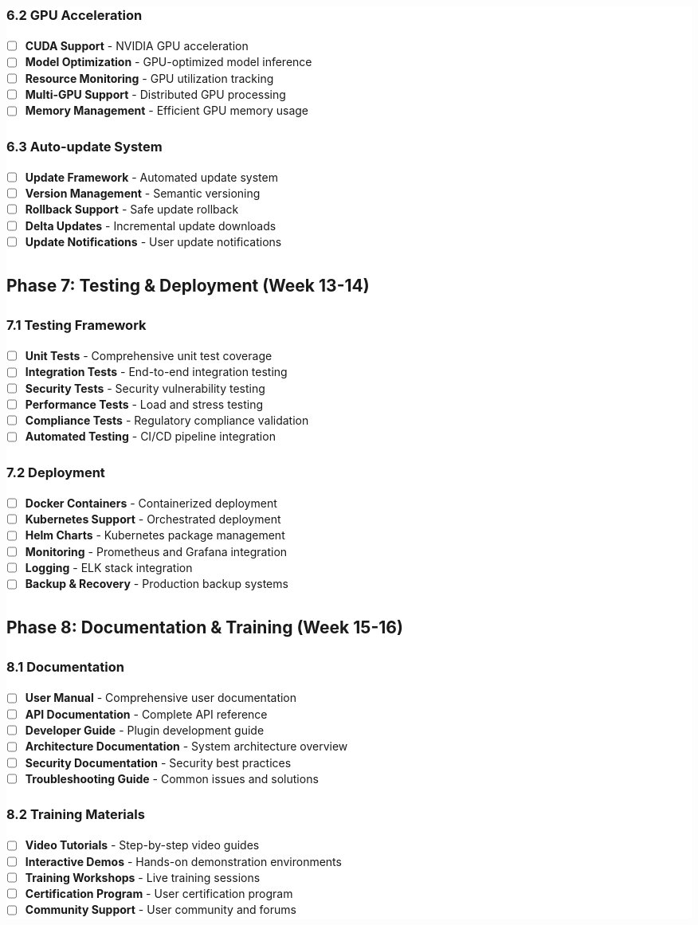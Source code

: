 ### 6.2 GPU Acceleration
- [ ] **CUDA Support** - NVIDIA GPU acceleration
- [ ] **Model Optimization** - GPU-optimized model inference
- [ ] **Resource Monitoring** - GPU utilization tracking
- [ ] **Multi-GPU Support** - Distributed GPU processing
- [ ] **Memory Management** - Efficient GPU memory usage

### 6.3 Auto-update System
- [ ] **Update Framework** - Automated update system
- [ ] **Version Management** - Semantic versioning
- [ ] **Rollback Support** - Safe update rollback
- [ ] **Delta Updates** - Incremental update downloads
- [ ] **Update Notifications** - User update notifications

## Phase 7: Testing & Deployment (Week 13-14)

### 7.1 Testing Framework
- [ ] **Unit Tests** - Comprehensive unit test coverage
- [ ] **Integration Tests** - End-to-end integration testing
- [ ] **Security Tests** - Security vulnerability testing
- [ ] **Performance Tests** - Load and stress testing
- [ ] **Compliance Tests** - Regulatory compliance validation
- [ ] **Automated Testing** - CI/CD pipeline integration

### 7.2 Deployment
- [ ] **Docker Containers** - Containerized deployment
- [ ] **Kubernetes Support** - Orchestrated deployment
- [ ] **Helm Charts** - Kubernetes package management
- [ ] **Monitoring** - Prometheus and Grafana integration
- [ ] **Logging** - ELK stack integration
- [ ] **Backup & Recovery** - Production backup systems

## Phase 8: Documentation & Training (Week 15-16)

### 8.1 Documentation
- [ ] **User Manual** - Comprehensive user documentation
- [ ] **API Documentation** - Complete API reference
- [ ] **Developer Guide** - Plugin development guide
- [ ] **Architecture Documentation** - System architecture overview
- [ ] **Security Documentation** - Security best practices
- [ ] **Troubleshooting Guide** - Common issues and solutions

### 8.2 Training Materials
- [ ] **Video Tutorials** - Step-by-step video guides
- [ ] **Interactive Demos** - Hands-on demonstration environments
- [ ] **Training Workshops** - Live training sessions
- [ ] **Certification Program** - User certification program
- [ ] **Community Support** - User community and forums
